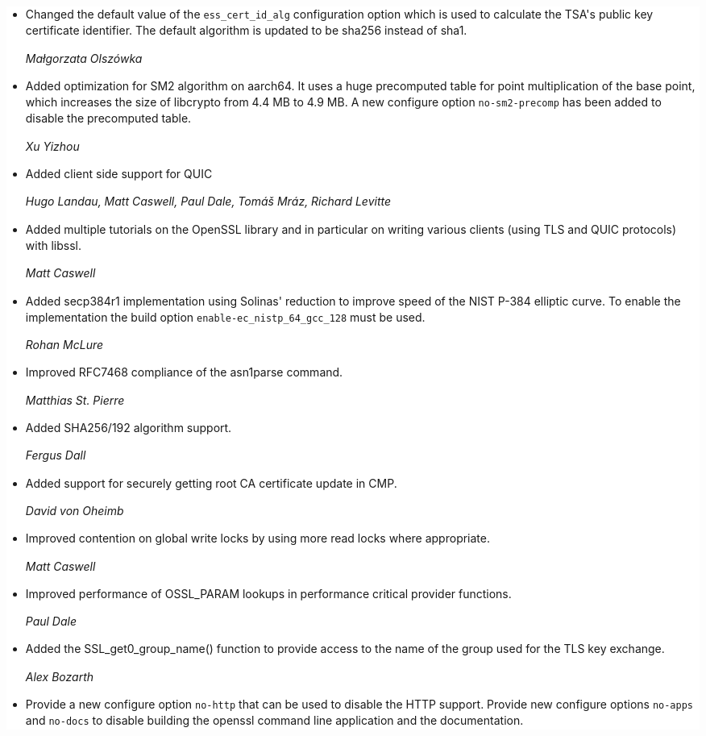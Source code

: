  * Changed the default value of the `ess_cert_id_alg` configuration
   option which is used to calculate the TSA's public key certificate
   identifier. The default algorithm is updated to be sha256 instead
   of sha1.

   *Małgorzata Olszówka*

 * Added optimization for SM2 algorithm on aarch64. It uses a huge precomputed
   table for point multiplication of the base point, which increases the size of
   libcrypto from 4.4 MB to 4.9 MB. A new configure option `no-sm2-precomp` has
   been added to disable the precomputed table.

   *Xu Yizhou*

 * Added client side support for QUIC

   *Hugo Landau, Matt Caswell, Paul Dale, Tomáš Mráz, Richard Levitte*

 * Added multiple tutorials on the OpenSSL library and in particular
   on writing various clients (using TLS and QUIC protocols) with libssl.

   *Matt Caswell*

 * Added secp384r1 implementation using Solinas' reduction to improve
   speed of the NIST P-384 elliptic curve. To enable the implementation
   the build option `enable-ec_nistp_64_gcc_128` must be used.

   *Rohan McLure*

 * Improved RFC7468 compliance of the asn1parse command.

   *Matthias St. Pierre*

 * Added SHA256/192 algorithm support.

   *Fergus Dall*

 * Added support for securely getting root CA certificate update in
   CMP.

   *David von Oheimb*

 * Improved contention on global write locks by using more read locks where
   appropriate.

   *Matt Caswell*

 * Improved performance of OSSL_PARAM lookups in performance critical
   provider functions.

   *Paul Dale*

 * Added the SSL_get0_group_name() function to provide access to the
   name of the group used for the TLS key exchange.

   *Alex Bozarth*

 * Provide a new configure option `no-http` that can be used to disable the
   HTTP support. Provide new configure options `no-apps` and `no-docs` to
   disable building the openssl command line application and the documentation.
